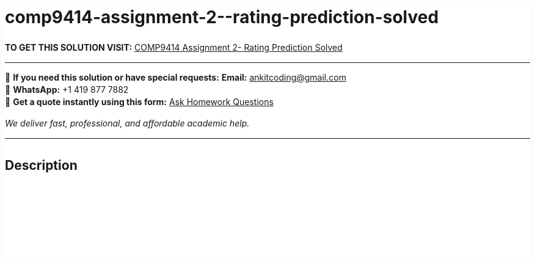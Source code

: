 # comp9414-assignment-2--rating-prediction-solved
**TO GET THIS SOLUTION VISIT:** [COMP9414 Assignment 2- Rating Prediction Solved](https://www.ankitcodinghub.com/product/comp9414-artificial-intelligence-solved-3/)


---

📩 **If you need this solution or have special requests:** **Email:** ankitcoding@gmail.com  
📱 **WhatsApp:** +1 419 877 7882  
📄 **Get a quote instantly using this form:** [Ask Homework Questions](https://www.ankitcodinghub.com/services/ask-homework-questions/)

*We deliver fast, professional, and affordable academic help.*

---

<h2>Description</h2>



<div class="kk-star-ratings kksr-auto kksr-align-center kksr-valign-top" data-payload="{&quot;align&quot;:&quot;center&quot;,&quot;id&quot;:&quot;120158&quot;,&quot;slug&quot;:&quot;default&quot;,&quot;valign&quot;:&quot;top&quot;,&quot;ignore&quot;:&quot;&quot;,&quot;reference&quot;:&quot;auto&quot;,&quot;class&quot;:&quot;&quot;,&quot;count&quot;:&quot;1&quot;,&quot;legendonly&quot;:&quot;&quot;,&quot;readonly&quot;:&quot;&quot;,&quot;score&quot;:&quot;5&quot;,&quot;starsonly&quot;:&quot;&quot;,&quot;best&quot;:&quot;5&quot;,&quot;gap&quot;:&quot;4&quot;,&quot;greet&quot;:&quot;Rate this product&quot;,&quot;legend&quot;:&quot;5\/5 - (1 vote)&quot;,&quot;size&quot;:&quot;24&quot;,&quot;title&quot;:&quot;COMP9414 Assignment 2- Rating Prediction Solved&quot;,&quot;width&quot;:&quot;138&quot;,&quot;_legend&quot;:&quot;{score}\/{best} - ({count} {votes})&quot;,&quot;font_factor&quot;:&quot;1.25&quot;}">

<div class="kksr-stars">

<div class="kksr-stars-inactive">
            <div class="kksr-star" data-star="1" style="padding-right: 4px">


<div class="kksr-icon" style="width: 24px; height: 24px;"></div>
        </div>
            <div class="kksr-star" data-star="2" style="padding-right: 4px">


<div class="kksr-icon" style="width: 24px; height: 24px;"></div>
        </div>
            <div class="kksr-star" data-star="3" style="padding-right: 4px">


<div class="kksr-icon" style="width: 24px; height: 24px;"></div>
        </div>
            <div class="kksr-star" data-star="4" style="padding-right: 4px">


<div class="kksr-icon" style="width: 24px; height: 24px;"></div>
        </div>
            <div class="kksr-star" data-star="5" style="padding-right: 4px">


<div class="kksr-icon" style="width: 24px; height: 24px;"></div>
        </div>
    </div>
